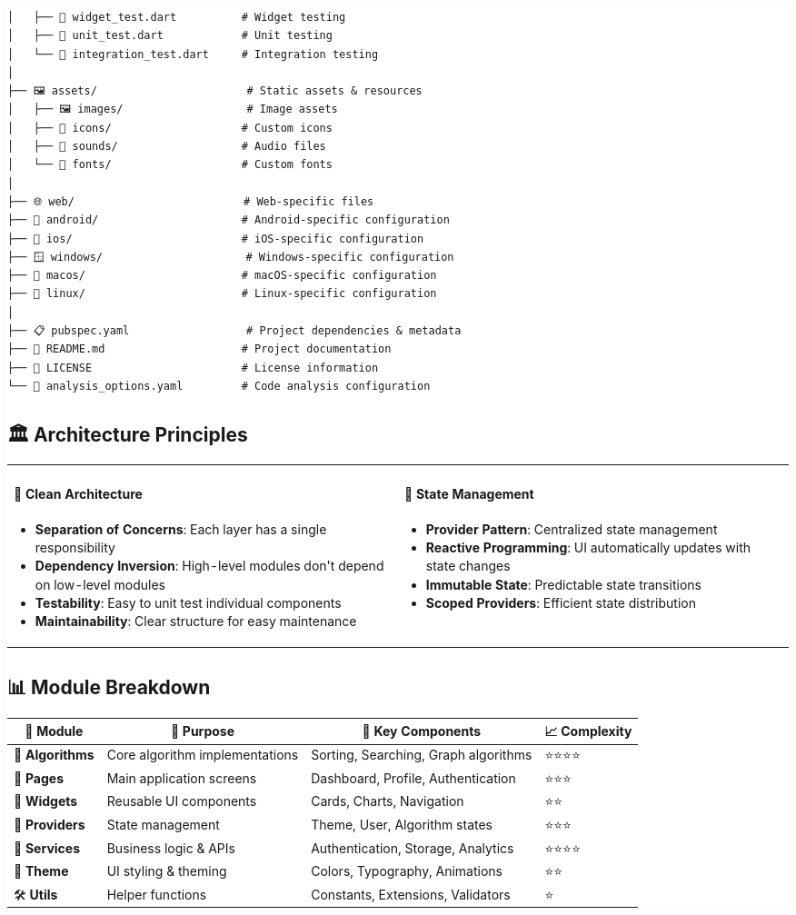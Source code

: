 ```
│   ├── 🧩 widget_test.dart          # Widget testing
│   ├── 🔧 unit_test.dart            # Unit testing
│   └── 🔗 integration_test.dart     # Integration testing
│
├── 🖼️ assets/                       # Static assets & resources
│   ├── 🖼️ images/                   # Image assets
│   ├── 🎨 icons/                    # Custom icons
│   ├── 🎵 sounds/                   # Audio files
│   └── 📄 fonts/                    # Custom fonts
│
├── 🌐 web/                          # Web-specific files
├── 🤖 android/                      # Android-specific configuration
├── 🍎 ios/                          # iOS-specific configuration
├── 🪟 windows/                      # Windows-specific configuration
├── 🍎 macos/                        # macOS-specific configuration
├── 🐧 linux/                        # Linux-specific configuration
│
├── 📋 pubspec.yaml                  # Project dependencies & metadata
├── 📖 README.md                     # Project documentation
├── 📄 LICENSE                       # License information
└── 🔧 analysis_options.yaml         # Code analysis configuration
```

## 🏛️ Architecture Principles

<table>
<tr>
<td width="50%">

#### 🎯 **Clean Architecture**
- **Separation of Concerns**: Each layer has a single responsibility
- **Dependency Inversion**: High-level modules don't depend on low-level modules
- **Testability**: Easy to unit test individual components
- **Maintainability**: Clear structure for easy maintenance

</td>
<td width="50%">

#### 🔄 **State Management**
- **Provider Pattern**: Centralized state management
- **Reactive Programming**: UI automatically updates with state changes
- **Immutable State**: Predictable state transitions
- **Scoped Providers**: Efficient state distribution

</td>
</tr>
</table>

## 📊 Module Breakdown

| 📁 **Module** | 🎯 **Purpose** | 🔧 **Key Components** | 📈 **Complexity** |
|---------------|----------------|------------------------|-------------------|
| 🧮 **Algorithms** | Core algorithm implementations | Sorting, Searching, Graph algorithms | ⭐⭐⭐⭐ |
| 📱 **Pages** | Main application screens | Dashboard, Profile, Authentication | ⭐⭐⭐ |
| 🧩 **Widgets** | Reusable UI components | Cards, Charts, Navigation | ⭐⭐ |
| 🔄 **Providers** | State management | Theme, User, Algorithm states | ⭐⭐⭐ |
| 🔧 **Services** | Business logic & APIs | Authentication, Storage, Analytics | ⭐⭐⭐⭐ |
| 🎨 **Theme** | UI styling & theming | Colors, Typography, Animations | ⭐⭐ |
| 🛠️ **Utils** | Helper functions | Constants, Extensions, Validators | ⭐ |